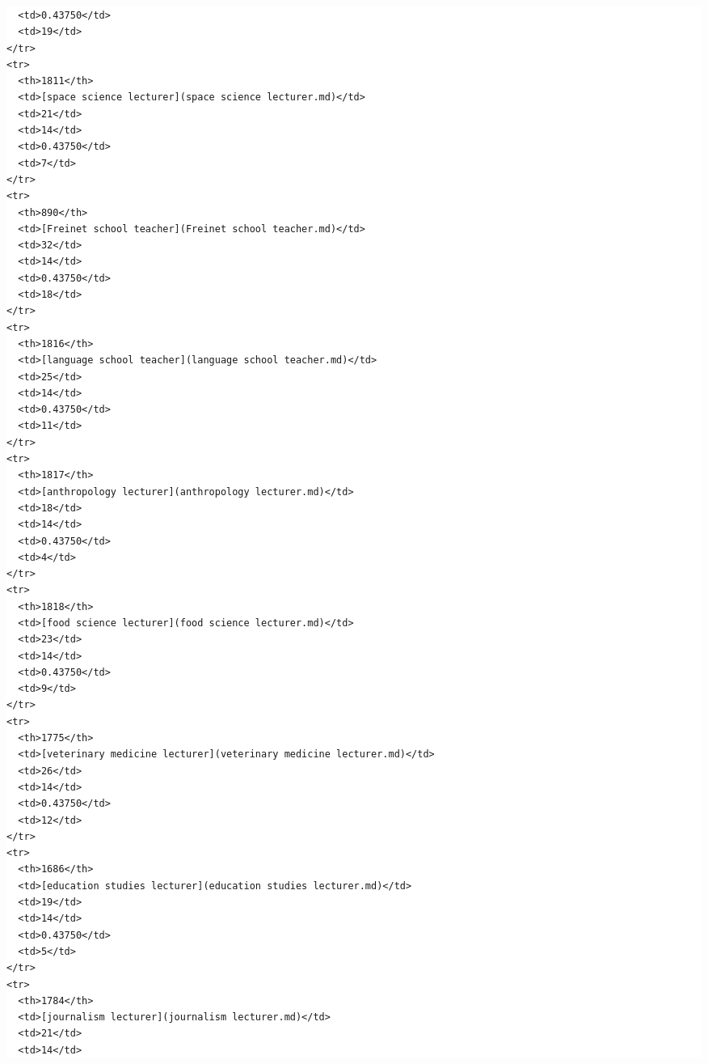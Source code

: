       <td>0.43750</td>
      <td>19</td>
    </tr>
    <tr>
      <th>1811</th>
      <td>[space science lecturer](space science lecturer.md)</td>
      <td>21</td>
      <td>14</td>
      <td>0.43750</td>
      <td>7</td>
    </tr>
    <tr>
      <th>890</th>
      <td>[Freinet school teacher](Freinet school teacher.md)</td>
      <td>32</td>
      <td>14</td>
      <td>0.43750</td>
      <td>18</td>
    </tr>
    <tr>
      <th>1816</th>
      <td>[language school teacher](language school teacher.md)</td>
      <td>25</td>
      <td>14</td>
      <td>0.43750</td>
      <td>11</td>
    </tr>
    <tr>
      <th>1817</th>
      <td>[anthropology lecturer](anthropology lecturer.md)</td>
      <td>18</td>
      <td>14</td>
      <td>0.43750</td>
      <td>4</td>
    </tr>
    <tr>
      <th>1818</th>
      <td>[food science lecturer](food science lecturer.md)</td>
      <td>23</td>
      <td>14</td>
      <td>0.43750</td>
      <td>9</td>
    </tr>
    <tr>
      <th>1775</th>
      <td>[veterinary medicine lecturer](veterinary medicine lecturer.md)</td>
      <td>26</td>
      <td>14</td>
      <td>0.43750</td>
      <td>12</td>
    </tr>
    <tr>
      <th>1686</th>
      <td>[education studies lecturer](education studies lecturer.md)</td>
      <td>19</td>
      <td>14</td>
      <td>0.43750</td>
      <td>5</td>
    </tr>
    <tr>
      <th>1784</th>
      <td>[journalism lecturer](journalism lecturer.md)</td>
      <td>21</td>
      <td>14</td>